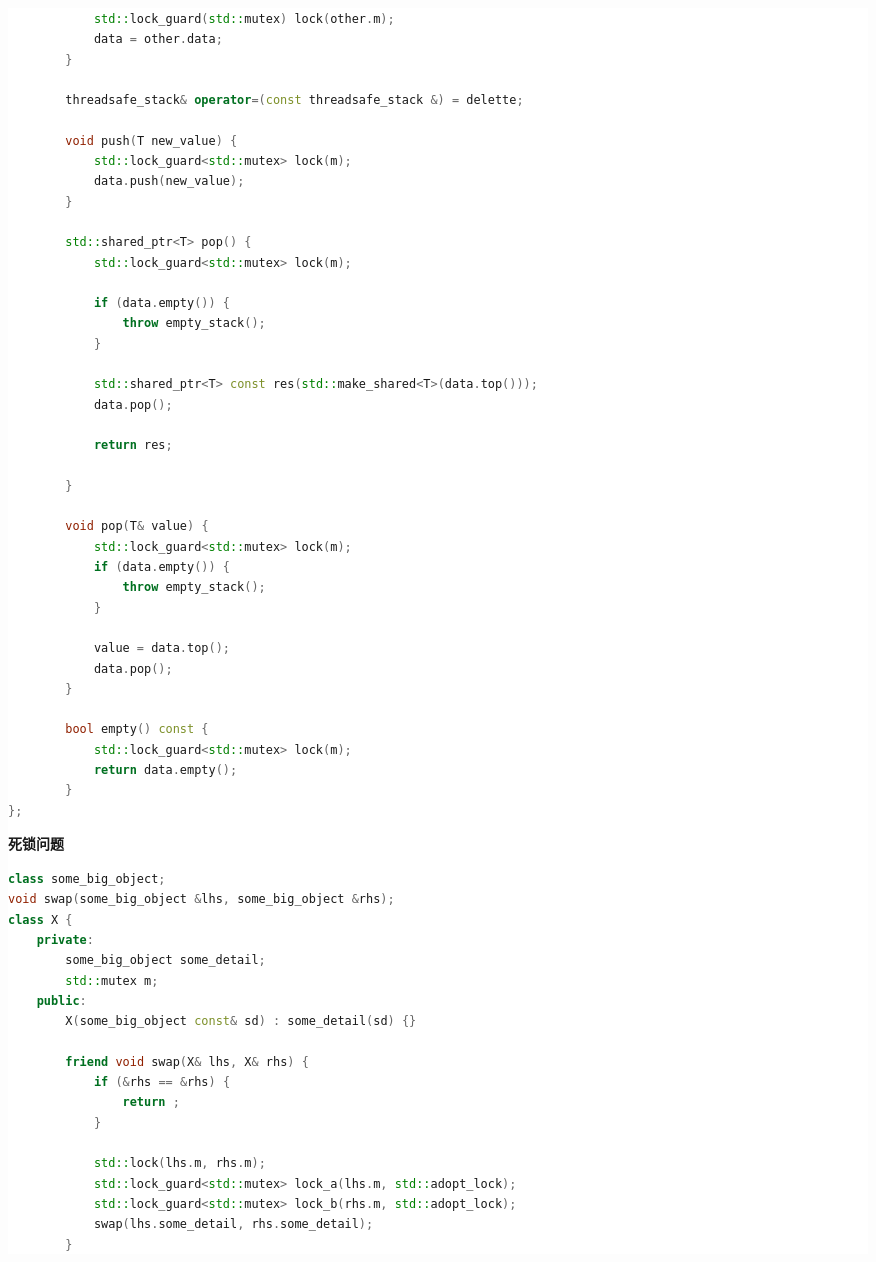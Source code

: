 ```cpp
            std::lock_guard(std::mutex) lock(other.m);
            data = other.data;
        }

        threadsafe_stack& operator=(const threadsafe_stack &) = delette;

        void push(T new_value) {
            std::lock_guard<std::mutex> lock(m);
            data.push(new_value);
        }

        std::shared_ptr<T> pop() {
            std::lock_guard<std::mutex> lock(m);

            if (data.empty()) {
                throw empty_stack();
            }

            std::shared_ptr<T> const res(std::make_shared<T>(data.top()));
            data.pop();

            return res;

        }

        void pop(T& value) {
            std::lock_guard<std::mutex> lock(m);
            if (data.empty()) {
                throw empty_stack();
            }

            value = data.top();
            data.pop();
        }

        bool empty() const {
            std::lock_guard<std::mutex> lock(m);
            return data.empty();
        }
};
```

**死锁问题**

```cpp
class some_big_object;
void swap(some_big_object &lhs, some_big_object &rhs);
class X {
    private:
        some_big_object some_detail;
        std::mutex m;
    public:
        X(some_big_object const& sd) : some_detail(sd) {}

        friend void swap(X& lhs, X& rhs) {
            if (&rhs == &rhs) {
                return ;
            }

            std::lock(lhs.m, rhs.m);
            std::lock_guard<std::mutex> lock_a(lhs.m, std::adopt_lock);
            std::lock_guard<std::mutex> lock_b(rhs.m, std::adopt_lock);
            swap(lhs.some_detail, rhs.some_detail);
        }
```